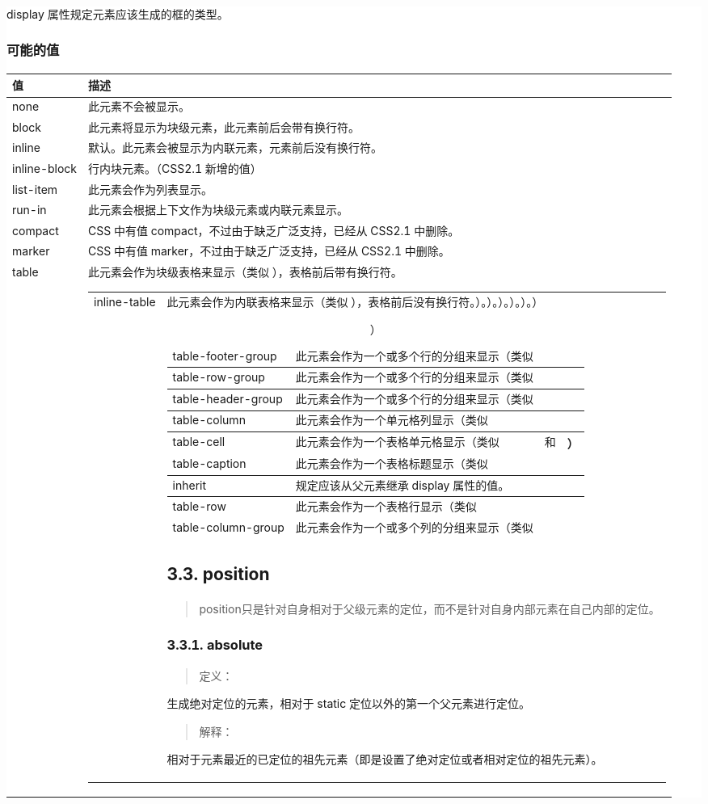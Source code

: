 display 属性规定元素应该生成的框的类型。

### 可能的值

| 值                 | 描述                                                         |
| :----------------- | :----------------------------------------------------------- |
| none               | 此元素不会被显示。                                           |
| block              | 此元素将显示为块级元素，此元素前后会带有换行符。             |
| inline             | 默认。此元素会被显示为内联元素，元素前后没有换行符。         |
| inline-block       | 行内块元素。（CSS2.1 新增的值）                              |
| list-item          | 此元素会作为列表显示。                                       |
| run-in             | 此元素会根据上下文作为块级元素或内联元素显示。               |
| compact            | CSS 中有值 compact，不过由于缺乏广泛支持，已经从 CSS2.1 中删除。 |
| marker             | CSS 中有值 marker，不过由于缺乏广泛支持，已经从 CSS2.1 中删除。 |
| table              | 此元素会作为块级表格来显示（类似 <table>），表格前后带有换行符。 |
| inline-table       | 此元素会作为内联表格来显示（类似 <table>），表格前后没有换行符。 |
| table-row-group    | 此元素会作为一个或多个行的分组来显示（类似 <tbody>）。       |
| table-header-group | 此元素会作为一个或多个行的分组来显示（类似 <thead>）。       |
| table-footer-group | 此元素会作为一个或多个行的分组来显示（类似 <tfoot>）。       |
| table-row          | 此元素会作为一个表格行显示（类似 <tr>）。                    |
| table-column-group | 此元素会作为一个或多个列的分组来显示（类似 <colgroup>）。    |
| table-column       | 此元素会作为一个单元格列显示（类似 <col>）                   |
| table-cell         | 此元素会作为一个表格单元格显示（类似 <td> 和 <th>）          |
| table-caption      | 此元素会作为一个表格标题显示（类似 <caption>）               |
| inherit            | 规定应该从父元素继承 display 属性的值。                      |

## 3.3. position

> position只是针对自身相对于父级元素的定位，而不是针对自身内部元素在自己内部的定位。

### 3.3.1. absolute

> 定义：

生成绝对定位的元素，相对于 static 定位以外的第一个父元素进行定位。

> 解释：

相对于元素最近的已定位的祖先元素（即是设置了绝对定位或者相对定位的祖先元素）。
